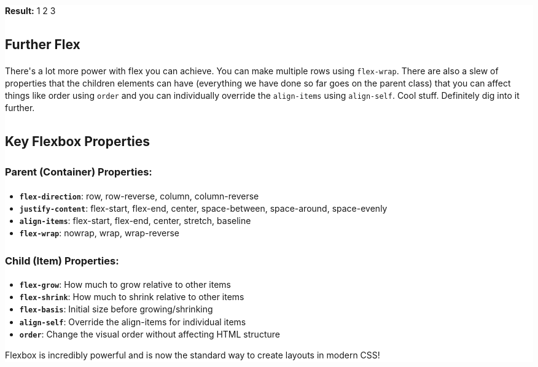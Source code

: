 **Result:**
1
2
3

## Further Flex

There's a lot more power with flex you can achieve. You can make multiple rows using `flex-wrap`. There are also a slew of properties that the children elements can have (everything we have done so far goes on the parent class) that you can affect things like order using `order` and you can individually override the `align-items` using `align-self`. Cool stuff. Definitely dig into it further.

## Key Flexbox Properties

### Parent (Container) Properties:

- **`flex-direction`**: row, row-reverse, column, column-reverse
- **`justify-content`**: flex-start, flex-end, center, space-between, space-around, space-evenly
- **`align-items`**: flex-start, flex-end, center, stretch, baseline
- **`flex-wrap`**: nowrap, wrap, wrap-reverse

### Child (Item) Properties:

- **`flex-grow`**: How much to grow relative to other items
- **`flex-shrink`**: How much to shrink relative to other items
- **`flex-basis`**: Initial size before growing/shrinking
- **`align-self`**: Override the align-items for individual items
- **`order`**: Change the visual order without affecting HTML structure

Flexbox is incredibly powerful and is now the standard way to create layouts in modern CSS!
